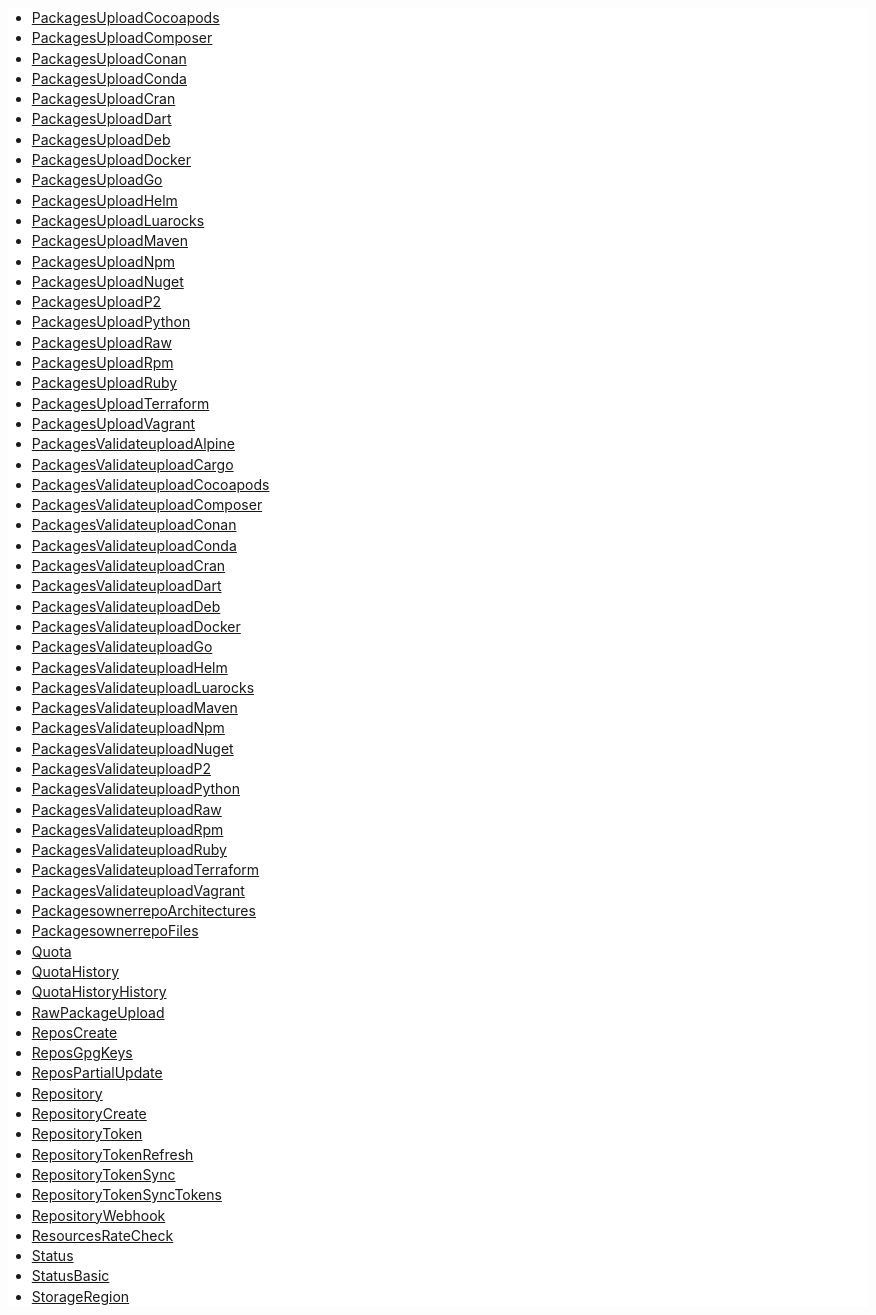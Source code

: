  - [PackagesUploadCocoapods](docs/PackagesUploadCocoapods.md)
 - [PackagesUploadComposer](docs/PackagesUploadComposer.md)
 - [PackagesUploadConan](docs/PackagesUploadConan.md)
 - [PackagesUploadConda](docs/PackagesUploadConda.md)
 - [PackagesUploadCran](docs/PackagesUploadCran.md)
 - [PackagesUploadDart](docs/PackagesUploadDart.md)
 - [PackagesUploadDeb](docs/PackagesUploadDeb.md)
 - [PackagesUploadDocker](docs/PackagesUploadDocker.md)
 - [PackagesUploadGo](docs/PackagesUploadGo.md)
 - [PackagesUploadHelm](docs/PackagesUploadHelm.md)
 - [PackagesUploadLuarocks](docs/PackagesUploadLuarocks.md)
 - [PackagesUploadMaven](docs/PackagesUploadMaven.md)
 - [PackagesUploadNpm](docs/PackagesUploadNpm.md)
 - [PackagesUploadNuget](docs/PackagesUploadNuget.md)
 - [PackagesUploadP2](docs/PackagesUploadP2.md)
 - [PackagesUploadPython](docs/PackagesUploadPython.md)
 - [PackagesUploadRaw](docs/PackagesUploadRaw.md)
 - [PackagesUploadRpm](docs/PackagesUploadRpm.md)
 - [PackagesUploadRuby](docs/PackagesUploadRuby.md)
 - [PackagesUploadTerraform](docs/PackagesUploadTerraform.md)
 - [PackagesUploadVagrant](docs/PackagesUploadVagrant.md)
 - [PackagesValidateuploadAlpine](docs/PackagesValidateuploadAlpine.md)
 - [PackagesValidateuploadCargo](docs/PackagesValidateuploadCargo.md)
 - [PackagesValidateuploadCocoapods](docs/PackagesValidateuploadCocoapods.md)
 - [PackagesValidateuploadComposer](docs/PackagesValidateuploadComposer.md)
 - [PackagesValidateuploadConan](docs/PackagesValidateuploadConan.md)
 - [PackagesValidateuploadConda](docs/PackagesValidateuploadConda.md)
 - [PackagesValidateuploadCran](docs/PackagesValidateuploadCran.md)
 - [PackagesValidateuploadDart](docs/PackagesValidateuploadDart.md)
 - [PackagesValidateuploadDeb](docs/PackagesValidateuploadDeb.md)
 - [PackagesValidateuploadDocker](docs/PackagesValidateuploadDocker.md)
 - [PackagesValidateuploadGo](docs/PackagesValidateuploadGo.md)
 - [PackagesValidateuploadHelm](docs/PackagesValidateuploadHelm.md)
 - [PackagesValidateuploadLuarocks](docs/PackagesValidateuploadLuarocks.md)
 - [PackagesValidateuploadMaven](docs/PackagesValidateuploadMaven.md)
 - [PackagesValidateuploadNpm](docs/PackagesValidateuploadNpm.md)
 - [PackagesValidateuploadNuget](docs/PackagesValidateuploadNuget.md)
 - [PackagesValidateuploadP2](docs/PackagesValidateuploadP2.md)
 - [PackagesValidateuploadPython](docs/PackagesValidateuploadPython.md)
 - [PackagesValidateuploadRaw](docs/PackagesValidateuploadRaw.md)
 - [PackagesValidateuploadRpm](docs/PackagesValidateuploadRpm.md)
 - [PackagesValidateuploadRuby](docs/PackagesValidateuploadRuby.md)
 - [PackagesValidateuploadTerraform](docs/PackagesValidateuploadTerraform.md)
 - [PackagesValidateuploadVagrant](docs/PackagesValidateuploadVagrant.md)
 - [PackagesownerrepoArchitectures](docs/PackagesownerrepoArchitectures.md)
 - [PackagesownerrepoFiles](docs/PackagesownerrepoFiles.md)
 - [Quota](docs/Quota.md)
 - [QuotaHistory](docs/QuotaHistory.md)
 - [QuotaHistoryHistory](docs/QuotaHistoryHistory.md)
 - [RawPackageUpload](docs/RawPackageUpload.md)
 - [ReposCreate](docs/ReposCreate.md)
 - [ReposGpgKeys](docs/ReposGpgKeys.md)
 - [ReposPartialUpdate](docs/ReposPartialUpdate.md)
 - [Repository](docs/Repository.md)
 - [RepositoryCreate](docs/RepositoryCreate.md)
 - [RepositoryToken](docs/RepositoryToken.md)
 - [RepositoryTokenRefresh](docs/RepositoryTokenRefresh.md)
 - [RepositoryTokenSync](docs/RepositoryTokenSync.md)
 - [RepositoryTokenSyncTokens](docs/RepositoryTokenSyncTokens.md)
 - [RepositoryWebhook](docs/RepositoryWebhook.md)
 - [ResourcesRateCheck](docs/ResourcesRateCheck.md)
 - [Status](docs/Status.md)
 - [StatusBasic](docs/StatusBasic.md)
 - [StorageRegion](docs/StorageRegion.md)